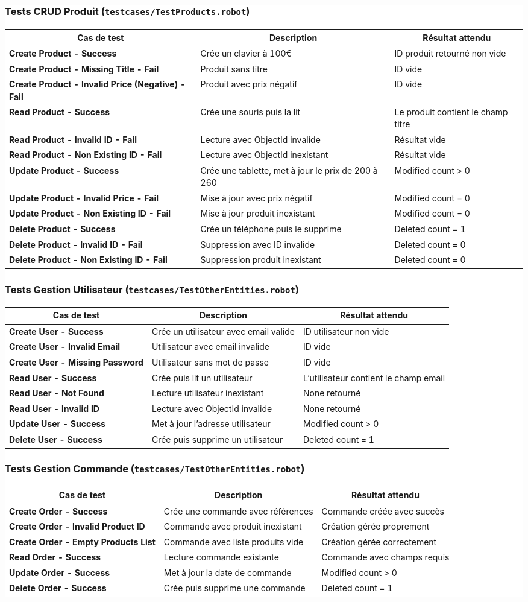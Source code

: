 ### Tests CRUD Produit (`testcases/TestProducts.robot`)

| Cas de test | Description | Résultat attendu |
|-------------|-------------|------------------|
| **Create Product - Success** | Crée un clavier à 100€ | ID produit retourné non vide |
| **Create Product - Missing Title - Fail** | Produit sans titre | ID vide |
| **Create Product - Invalid Price (Negative) - Fail** | Produit avec prix négatif | ID vide |
| **Read Product - Success** | Crée une souris puis la lit | Le produit contient le champ titre |
| **Read Product - Invalid ID - Fail** | Lecture avec ObjectId invalide | Résultat vide |
| **Read Product - Non Existing ID - Fail** | Lecture avec ObjectId inexistant | Résultat vide |
| **Update Product - Success** | Crée une tablette, met à jour le prix de 200 à 260 | Modified count > 0 |
| **Update Product - Invalid Price - Fail** | Mise à jour avec prix négatif | Modified count = 0 |
| **Update Product - Non Existing ID - Fail** | Mise à jour produit inexistant | Modified count = 0 |
| **Delete Product - Success** | Crée un téléphone puis le supprime | Deleted count = 1 |
| **Delete Product - Invalid ID - Fail** | Suppression avec ID invalide | Deleted count = 0 |
| **Delete Product - Non Existing ID - Fail** | Suppression produit inexistant | Deleted count = 0 |

### Tests Gestion Utilisateur (`testcases/TestOtherEntities.robot`)

| Cas de test | Description | Résultat attendu |
|-------------|-------------|------------------|
| **Create User - Success** | Crée un utilisateur avec email valide | ID utilisateur non vide |
| **Create User - Invalid Email** | Utilisateur avec email invalide | ID vide |
| **Create User - Missing Password** | Utilisateur sans mot de passe | ID vide |
| **Read User - Success** | Crée puis lit un utilisateur | L’utilisateur contient le champ email |
| **Read User - Not Found** | Lecture utilisateur inexistant | None retourné |
| **Read User - Invalid ID** | Lecture avec ObjectId invalide | None retourné |
| **Update User - Success** | Met à jour l’adresse utilisateur | Modified count > 0 |
| **Delete User - Success** | Crée puis supprime un utilisateur | Deleted count = 1 |

### Tests Gestion Commande (`testcases/TestOtherEntities.robot`)

| Cas de test | Description | Résultat attendu |
|-------------|-------------|------------------|
| **Create Order - Success** | Crée une commande avec références | Commande créée avec succès |
| **Create Order - Invalid Product ID** | Commande avec produit inexistant | Création gérée proprement |
| **Create Order - Empty Products List** | Commande avec liste produits vide | Création gérée correctement |
| **Read Order - Success** | Lecture commande existante | Commande avec champs requis |
| **Update Order - Success** | Met à jour la date de commande | Modified count > 0 |
| **Delete Order - Success** | Crée puis supprime une commande | Deleted count = 1 |

